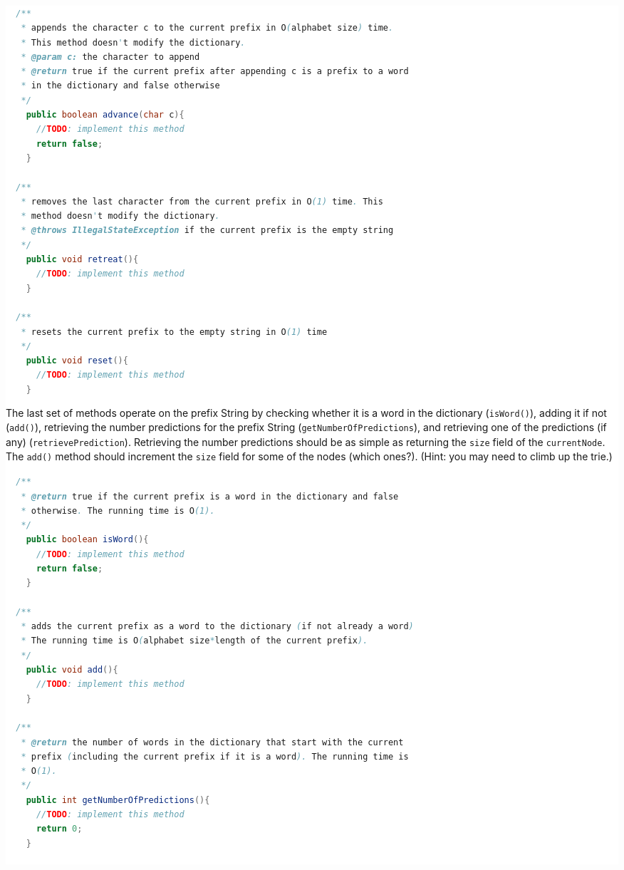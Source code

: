```java
  /**
   * appends the character c to the current prefix in O(alphabet size) time. 
   * This method doesn't modify the dictionary.
   * @param c: the character to append
   * @return true if the current prefix after appending c is a prefix to a word 
   * in the dictionary and false otherwise
   */
    public boolean advance(char c){
      //TODO: implement this method
      return false;
    }

  /**
   * removes the last character from the current prefix in O(1) time. This 
   * method doesn't modify the dictionary.
   * @throws IllegalStateException if the current prefix is the empty string
   */
    public void retreat(){
      //TODO: implement this method
    }

  /**
   * resets the current prefix to the empty string in O(1) time
   */
    public void reset(){
      //TODO: implement this method
    }
```

The last set of methods operate on the prefix String by checking whether it is a word in the dictionary (`isWord()`), adding it if not (`add()`), retrieving the number predictions for the prefix String (`getNumberOfPredictions`), and retrieving one of the predictions (if any) (`retrievePrediction`). Retrieving the number predictions should be as simple as returning the `size` field of the `currentNode`. The `add()` method should increment the `size` field for some of the nodes (which ones?). (Hint: you may need to climb up the trie.)

```java
  /**
   * @return true if the current prefix is a word in the dictionary and false
   * otherwise. The running time is O(1).
   */
    public boolean isWord(){
      //TODO: implement this method
      return false;
    }

  /**
   * adds the current prefix as a word to the dictionary (if not already a word)
   * The running time is O(alphabet size*length of the current prefix). 
   */
    public void add(){
      //TODO: implement this method
    }

  /** 
   * @return the number of words in the dictionary that start with the current 
   * prefix (including the current prefix if it is a word). The running time is 
   * O(1).
   */
    public int getNumberOfPredictions(){
      //TODO: implement this method
      return 0;
    }
  
```